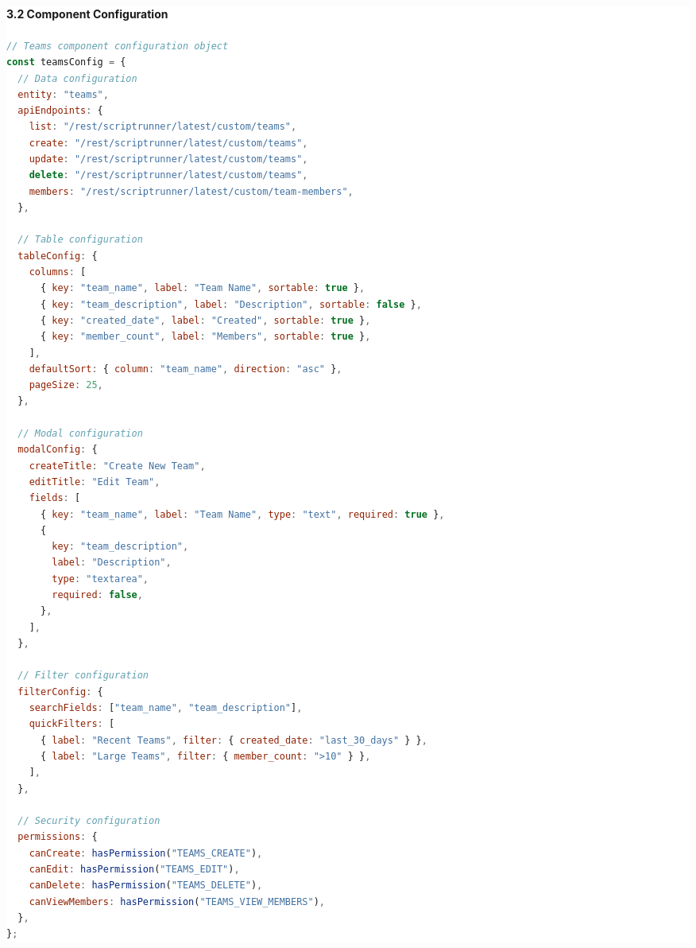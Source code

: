 #### 3.2 Component Configuration

```javascript
// Teams component configuration object
const teamsConfig = {
  // Data configuration
  entity: "teams",
  apiEndpoints: {
    list: "/rest/scriptrunner/latest/custom/teams",
    create: "/rest/scriptrunner/latest/custom/teams",
    update: "/rest/scriptrunner/latest/custom/teams",
    delete: "/rest/scriptrunner/latest/custom/teams",
    members: "/rest/scriptrunner/latest/custom/team-members",
  },

  // Table configuration
  tableConfig: {
    columns: [
      { key: "team_name", label: "Team Name", sortable: true },
      { key: "team_description", label: "Description", sortable: false },
      { key: "created_date", label: "Created", sortable: true },
      { key: "member_count", label: "Members", sortable: true },
    ],
    defaultSort: { column: "team_name", direction: "asc" },
    pageSize: 25,
  },

  // Modal configuration
  modalConfig: {
    createTitle: "Create New Team",
    editTitle: "Edit Team",
    fields: [
      { key: "team_name", label: "Team Name", type: "text", required: true },
      {
        key: "team_description",
        label: "Description",
        type: "textarea",
        required: false,
      },
    ],
  },

  // Filter configuration
  filterConfig: {
    searchFields: ["team_name", "team_description"],
    quickFilters: [
      { label: "Recent Teams", filter: { created_date: "last_30_days" } },
      { label: "Large Teams", filter: { member_count: ">10" } },
    ],
  },

  // Security configuration
  permissions: {
    canCreate: hasPermission("TEAMS_CREATE"),
    canEdit: hasPermission("TEAMS_EDIT"),
    canDelete: hasPermission("TEAMS_DELETE"),
    canViewMembers: hasPermission("TEAMS_VIEW_MEMBERS"),
  },
};
```
